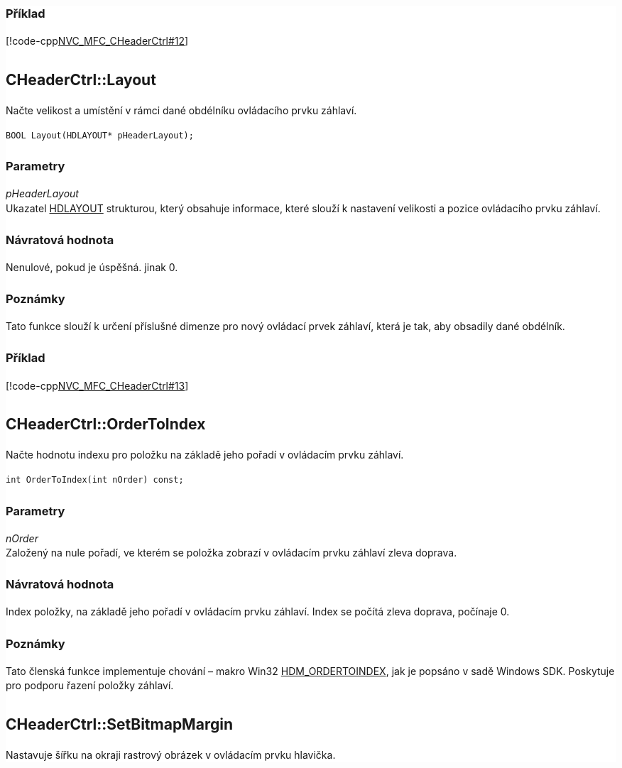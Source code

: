 ### <a name="example"></a>Příklad  
 [!code-cpp[NVC_MFC_CHeaderCtrl#12](../../mfc/reference/codesnippet/cpp/cheaderctrl-class_17.cpp)]  
  
##  <a name="layout"></a>  CHeaderCtrl::Layout  
 Načte velikost a umístění v rámci dané obdélníku ovládacího prvku záhlaví.  
  
```  
BOOL Layout(HDLAYOUT* pHeaderLayout);
```  
  
### <a name="parameters"></a>Parametry  
 *pHeaderLayout*  
 Ukazatel [HDLAYOUT](/windows/desktop/api/commctrl/ns-commctrl-_hd_layout) strukturou, který obsahuje informace, které slouží k nastavení velikosti a pozice ovládacího prvku záhlaví.  
  
### <a name="return-value"></a>Návratová hodnota  
 Nenulové, pokud je úspěšná. jinak 0.  
  
### <a name="remarks"></a>Poznámky  
 Tato funkce slouží k určení příslušné dimenze pro nový ovládací prvek záhlaví, která je tak, aby obsadily dané obdélník.  
  
### <a name="example"></a>Příklad  
 [!code-cpp[NVC_MFC_CHeaderCtrl#13](../../mfc/reference/codesnippet/cpp/cheaderctrl-class_18.cpp)]  
  
##  <a name="ordertoindex"></a>  CHeaderCtrl::OrderToIndex  
 Načte hodnotu indexu pro položku na základě jeho pořadí v ovládacím prvku záhlaví.  
  
```  
int OrderToIndex(int nOrder) const;  
```  
  
### <a name="parameters"></a>Parametry  
 *nOrder*  
 Založený na nule pořadí, ve kterém se položka zobrazí v ovládacím prvku záhlaví zleva doprava.  
  
### <a name="return-value"></a>Návratová hodnota  
 Index položky, na základě jeho pořadí v ovládacím prvku záhlaví. Index se počítá zleva doprava, počínaje 0.  
  
### <a name="remarks"></a>Poznámky  
 Tato členská funkce implementuje chování – makro Win32 [HDM_ORDERTOINDEX](https://msdn.microsoft.com/library/windows/desktop/bb775355), jak je popsáno v sadě Windows SDK. Poskytuje pro podporu řazení položky záhlaví.  
  
##  <a name="setbitmapmargin"></a>  CHeaderCtrl::SetBitmapMargin  
 Nastavuje šířku na okraji rastrový obrázek v ovládacím prvku hlavička.  
  
